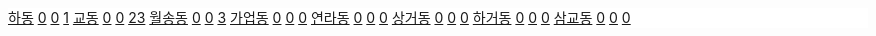 
  <tr class="item">
    <td><a href="경기도여주시하동">하동</a></td>
    <td><a href="경기도여주시하동">0</a></td>
    <td><a href="경기도여주시하동">0</a></td>
    <td><a href="경기도여주시하동">1</a></td>
  </tr>
    

  <tr class="item">
    <td><a href="경기도여주시교동">교동</a></td>
    <td><a href="경기도여주시교동">0</a></td>
    <td><a href="경기도여주시교동">0</a></td>
    <td><a href="경기도여주시교동">23</a></td>
  </tr>
    

  <tr class="item">
    <td><a href="경기도여주시월송동">월송동</a></td>
    <td><a href="경기도여주시월송동">0</a></td>
    <td><a href="경기도여주시월송동">0</a></td>
    <td><a href="경기도여주시월송동">3</a></td>
  </tr>
    

  <tr class="item">
    <td><a href="경기도여주시가업동">가업동</a></td>
    <td><a href="경기도여주시가업동">0</a></td>
    <td><a href="경기도여주시가업동">0</a></td>
    <td><a href="경기도여주시가업동">0</a></td>
  </tr>
    

  <tr class="item">
    <td><a href="경기도여주시연라동">연라동</a></td>
    <td><a href="경기도여주시연라동">0</a></td>
    <td><a href="경기도여주시연라동">0</a></td>
    <td><a href="경기도여주시연라동">0</a></td>
  </tr>
    

  <tr class="item">
    <td><a href="경기도여주시상거동">상거동</a></td>
    <td><a href="경기도여주시상거동">0</a></td>
    <td><a href="경기도여주시상거동">0</a></td>
    <td><a href="경기도여주시상거동">0</a></td>
  </tr>
    

  <tr class="item">
    <td><a href="경기도여주시하거동">하거동</a></td>
    <td><a href="경기도여주시하거동">0</a></td>
    <td><a href="경기도여주시하거동">0</a></td>
    <td><a href="경기도여주시하거동">0</a></td>
  </tr>
    

  <tr class="item">
    <td><a href="경기도여주시삼교동">삼교동</a></td>
    <td><a href="경기도여주시삼교동">0</a></td>
    <td><a href="경기도여주시삼교동">0</a></td>
    <td><a href="경기도여주시삼교동">0</a></td>
  </tr>
    